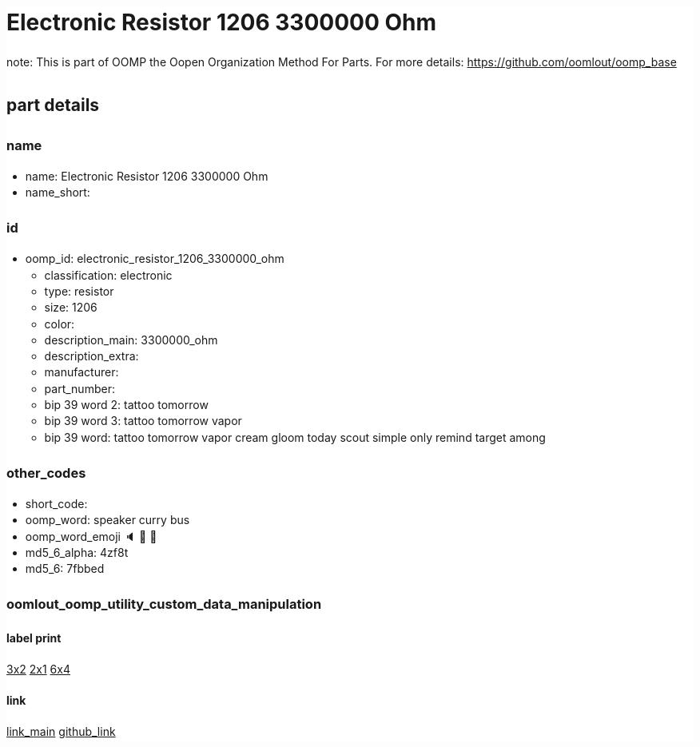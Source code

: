 # Electronic Resistor 1206 3300000 Ohm  

note: This is part of OOMP the Oopen Organization Method For Parts. For more details: https://github.com/oomlout/oomp_base

##  part details





### name
* name: Electronic Resistor 1206 3300000 Ohm
* name_short: 
### id
* oomp_id: electronic_resistor_1206_3300000_ohm
  * classification: electronic
  * type: resistor
  * size: 1206
  * color: 
  * description_main: 3300000_ohm
  * description_extra: 
  * manufacturer: 
  * part_number: 
  * bip 39 word 2: tattoo tomorrow
  * bip 39 word 3: tattoo tomorrow vapor
  * bip 39 word: tattoo tomorrow vapor cream gloom today scout simple only remind target among

### other_codes
* short_code: 
* oomp_word: speaker curry bus
* oomp_word_emoji :speaker: :curry: :bus:
* md5_6_alpha: 4zf8t
* md5_6: 7fbbed






### oomlout_oomp_utility_custom_data_manipulation
#### label print
[3x2](http://192.168.1.245:1112/?label=oomp%204zf8t)
[2x1](http://192.168.1.242:1112/?label=oomp%204zf8t)
[6x4](http://192.168.1.55:1112/?label=oomp%204zf8t)    

#### link

[link_main](https://github.com/oomlout/oomlout_oomp_current_version_messy/tree/main/parts/electronic_resistor_1206_3300000_ohm) [github_link](https://github.com/oomlout/oomlout_oomp_part_src/tree/main/parts/electronic_resistor_1206_3300000_ohm)                             
